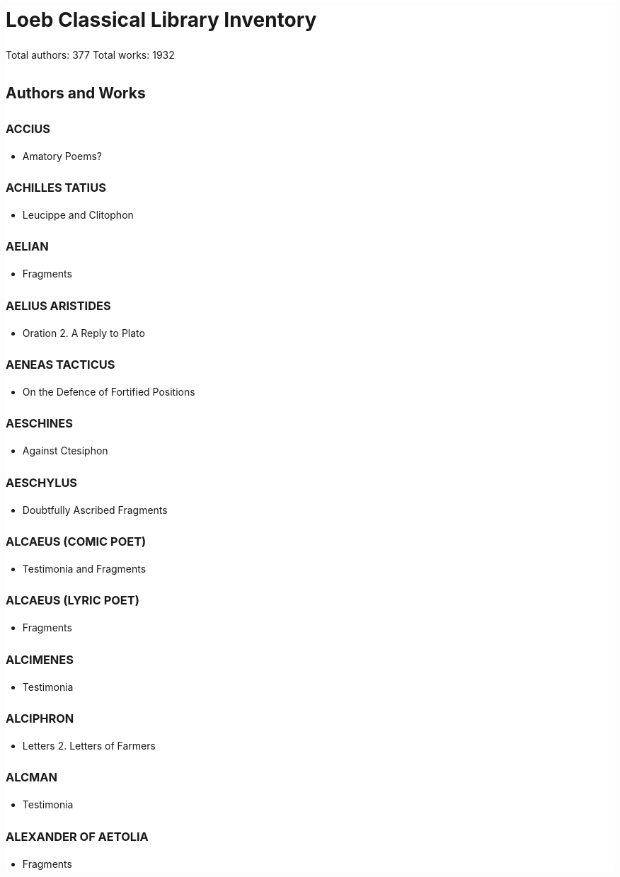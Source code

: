 # Loeb Classical Library Inventory

Total authors: 377
Total works: 1932

## Authors and Works

### ACCIUS
- Amatory Poems?

### ACHILLES TATIUS
- Leucippe and Clitophon

### AELIAN
- Fragments

### AELIUS ARISTIDES
- Oration 2. A Reply to Plato

### AENEAS TACTICUS
- On the Defence of Fortified Positions

### AESCHINES
- Against Ctesiphon

### AESCHYLUS
- Doubtfully Ascribed Fragments

### ALCAEUS (COMIC POET)
- Testimonia and Fragments

### ALCAEUS (LYRIC POET)
- Fragments

### ALCIMENES
- Testimonia

### ALCIPHRON
- Letters 2. Letters of Farmers

### ALCMAN
- Testimonia

### ALEXANDER OF AETOLIA
- Fragments
